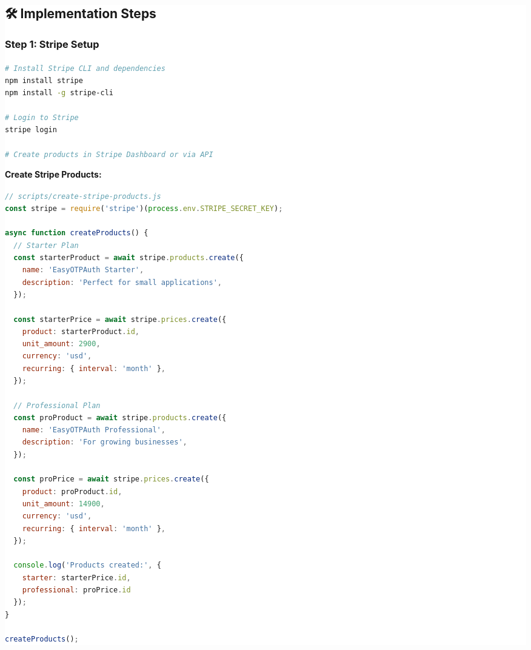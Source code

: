 
## 🛠️ Implementation Steps

### **Step 1: Stripe Setup**

```bash
# Install Stripe CLI and dependencies
npm install stripe
npm install -g stripe-cli

# Login to Stripe
stripe login

# Create products in Stripe Dashboard or via API
```

**Create Stripe Products:**
```javascript
// scripts/create-stripe-products.js
const stripe = require('stripe')(process.env.STRIPE_SECRET_KEY);

async function createProducts() {
  // Starter Plan
  const starterProduct = await stripe.products.create({
    name: 'EasyOTPAuth Starter',
    description: 'Perfect for small applications',
  });
  
  const starterPrice = await stripe.prices.create({
    product: starterProduct.id,
    unit_amount: 2900,
    currency: 'usd',
    recurring: { interval: 'month' },
  });
  
  // Professional Plan
  const proProduct = await stripe.products.create({
    name: 'EasyOTPAuth Professional',
    description: 'For growing businesses',
  });
  
  const proPrice = await stripe.prices.create({
    product: proProduct.id,
    unit_amount: 14900,
    currency: 'usd',
    recurring: { interval: 'month' },
  });
  
  console.log('Products created:', {
    starter: starterPrice.id,
    professional: proPrice.id
  });
}

createProducts();
```
